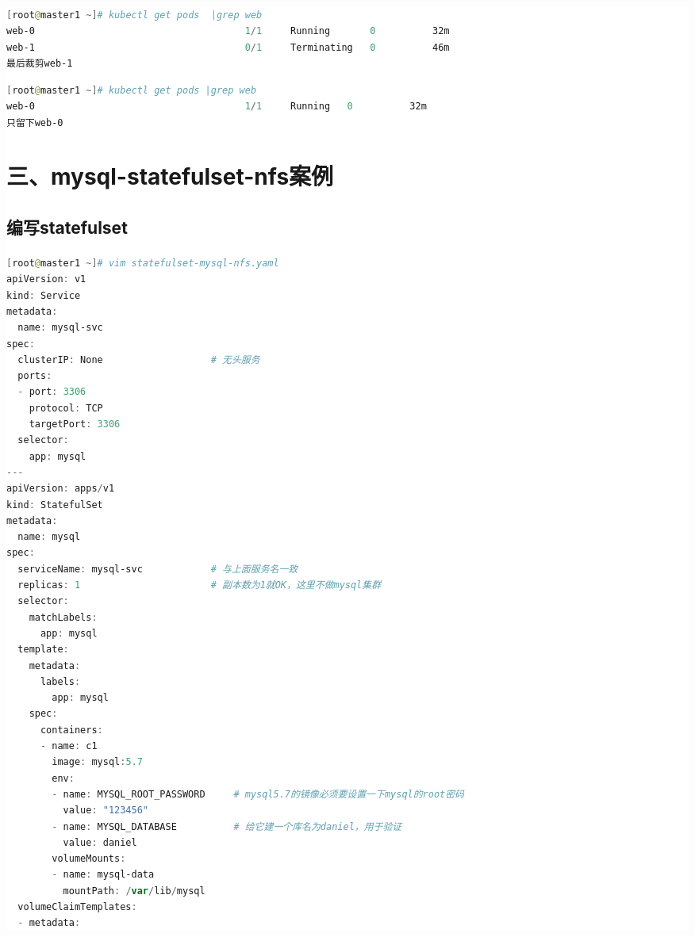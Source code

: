 

~~~powershell
[root@master1 ~]# kubectl get pods  |grep web
web-0                                     1/1     Running       0          32m
web-1                                     0/1     Terminating   0          46m
最后裁剪web-1
~~~



~~~powershell
[root@master1 ~]# kubectl get pods |grep web
web-0                                     1/1     Running   0          32m
只留下web-0
~~~



# 三、mysql-statefulset-nfs案例

## 编写statefulset

~~~powershell
[root@master1 ~]# vim statefulset-mysql-nfs.yaml
apiVersion: v1
kind: Service
metadata:
  name: mysql-svc
spec:
  clusterIP: None					# 无头服务
  ports:
  - port: 3306
    protocol: TCP
    targetPort: 3306
  selector:
    app: mysql
---
apiVersion: apps/v1
kind: StatefulSet
metadata:
  name: mysql
spec:
  serviceName: mysql-svc			# 与上面服务名一致
  replicas: 1						# 副本数为1就OK，这里不做mysql集群
  selector:
    matchLabels:
      app: mysql
  template:
    metadata:
      labels:
        app: mysql
    spec:
      containers:
      - name: c1
        image: mysql:5.7
        env:
        - name: MYSQL_ROOT_PASSWORD		# mysql5.7的镜像必须要设置一下mysql的root密码
          value: "123456"
        - name: MYSQL_DATABASE			# 给它建一个库名为daniel，用于验证
          value: daniel
        volumeMounts:
        - name: mysql-data
          mountPath: /var/lib/mysql
  volumeClaimTemplates:
  - metadata:
~~~